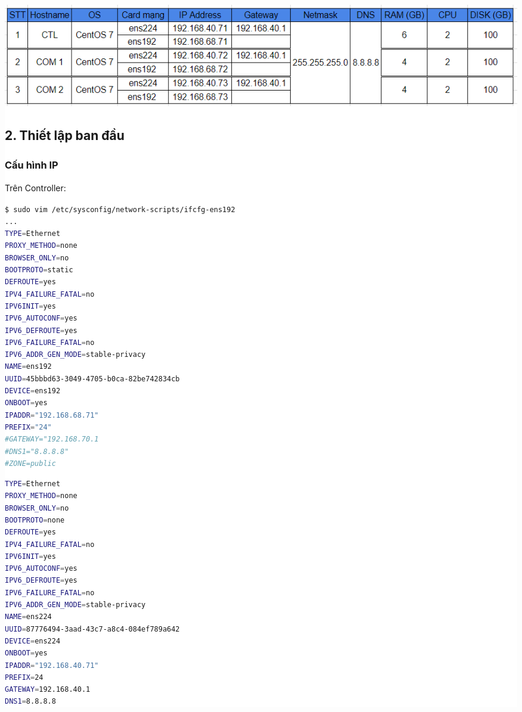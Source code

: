 <img src="../../img/2.png">

<a name="config"></a>
## 2. Thiết lập ban đầu

### Cấu hình IP

Trên Controller:

```sh
$ sudo vim /etc/sysconfig/network-scripts/ifcfg-ens192
...
TYPE=Ethernet
PROXY_METHOD=none
BROWSER_ONLY=no
BOOTPROTO=static
DEFROUTE=yes
IPV4_FAILURE_FATAL=no
IPV6INIT=yes
IPV6_AUTOCONF=yes
IPV6_DEFROUTE=yes
IPV6_FAILURE_FATAL=no
IPV6_ADDR_GEN_MODE=stable-privacy
NAME=ens192
UUID=45bbbd63-3049-4705-b0ca-82be742834cb
DEVICE=ens192
ONBOOT=yes
IPADDR="192.168.68.71"
PREFIX="24"
#GATEWAY="192.168.70.1
#DNS1="8.8.8.8"
#ZONE=public
```

```sh
TYPE=Ethernet
PROXY_METHOD=none
BROWSER_ONLY=no
BOOTPROTO=none
DEFROUTE=yes
IPV4_FAILURE_FATAL=no
IPV6INIT=yes
IPV6_AUTOCONF=yes
IPV6_DEFROUTE=yes
IPV6_FAILURE_FATAL=no
IPV6_ADDR_GEN_MODE=stable-privacy
NAME=ens224
UUID=87776494-3aad-43c7-a8c4-084ef789a642
DEVICE=ens224
ONBOOT=yes
IPADDR="192.168.40.71"
PREFIX=24
GATEWAY=192.168.40.1
DNS1=8.8.8.8
```
